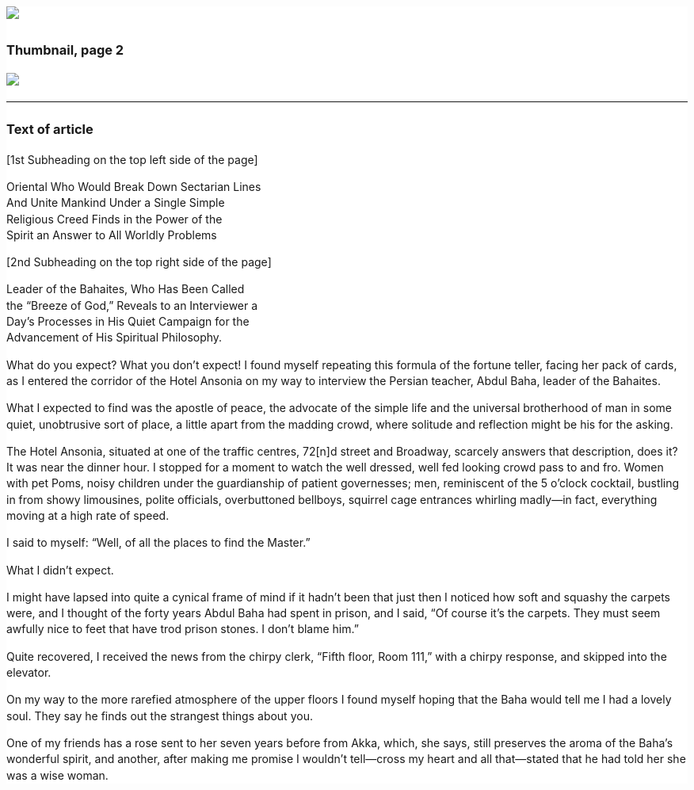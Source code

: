 ![](https://bahai-library.com/images/c/carew_ny-tribune_1912_small.jpg)  

### Thumbnail, page 2

![](https://bahai-library.com/images/c/carew_ny-tribune_1912_2_small.jpg)

* * *

### Text of article

\[1st Subheading on the top left side of the page\]  
  
Oriental Who Would Break Down Sectarian Lines  
And Unite Mankind Under a Single Simple  
Religious Creed Finds in the Power of the  
Spirit an Answer to All Worldly Problems

\[2nd Subheading on the top right side of the page\]  
  
Leader of the Bahaites, Who Has Been Called  
the “Breeze of God,” Reveals to an Interviewer a  
Day’s Processes in His Quiet Campaign for the  
Advancement of His Spiritual Philosophy.

  
  
What do you expect? What you don’t expect! I found myself repeating this formula of the fortune teller, facing her pack of cards, as I entered the corridor of the Hotel Ansonia on my way to interview the Persian teacher, Abdul Baha, leader of the Bahaites.  
  
What I expected to find was the apostle of peace, the advocate of the simple life and the universal brotherhood of man in some quiet, unobtrusive sort of place, a little apart from the madding crowd, where solitude and reflection might be his for the asking.  
  
The Hotel Ansonia, situated at one of the traffic centres, 72\[n\]d street and Broadway, scarcely answers that description, does it? It was near the dinner hour. I stopped for a moment to watch the well dressed, well fed looking crowd pass to and fro. Women with pet Poms, noisy children under the guardianship of patient governesses; men, reminiscent of the 5 o’clock cocktail, bustling in from showy limousines, polite officials, overbuttoned bellboys, squirrel cage entrances whirling madly—in fact, everything moving at a high rate of speed.  
  
I said to myself: “Well, of all the places to find the Master.”  
  
What I didn’t expect.  
  
I might have lapsed into quite a cynical frame of mind if it hadn’t been that just then I noticed how soft and squashy the carpets were, and I thought of the forty years Abdul Baha had spent in prison, and I said, “Of course it’s the carpets. They must seem awfully nice to feet that have trod prison stones. I don’t blame him.”  
  
Quite recovered, I received the news from the chirpy clerk, “Fifth floor, Room 111,” with a chirpy response, and skipped into the elevator.  
  
On my way to the more rarefied atmosphere of the upper floors I found myself hoping that the Baha would tell me I had a lovely soul. They say he finds out the strangest things about you.  
  
One of my friends has a rose sent to her seven years before from Akka, which, she says, still preserves the aroma of the Baha’s wonderful spirit, and another, after making me promise I wouldn’t tell—cross my heart and all that—stated that he had told her she was a wise woman.  
  